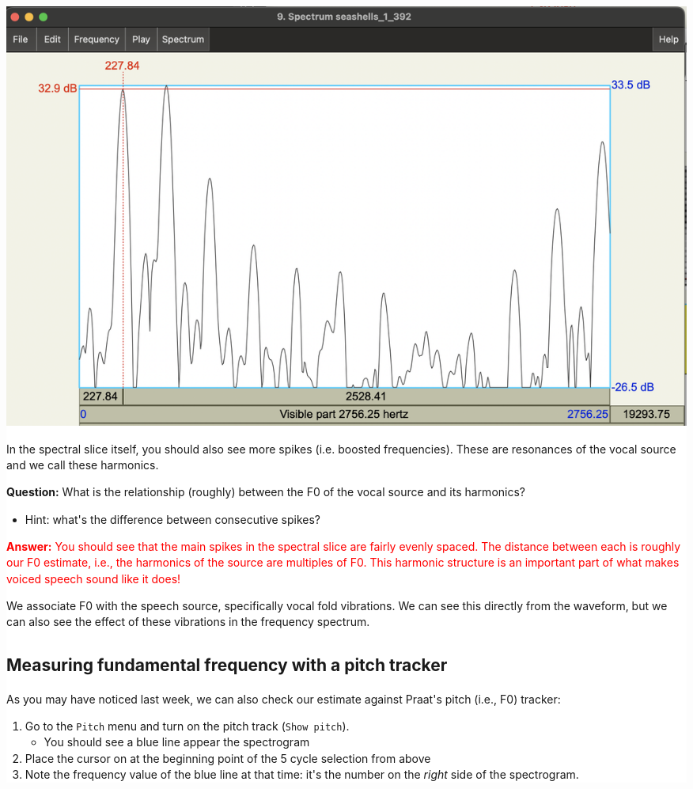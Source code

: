 ![alt text](./f0_from_slice.png)

 In the spectral slice itself, you should also see more spikes (i.e. boosted frequencies).  These are resonances of the vocal source and we call these harmonics. 

**Question:** What is the relationship (roughly) between the F0 of the vocal source and its harmonics? 
* Hint: what's the difference between consecutive spikes?  

<span style="color:red">**Answer:**
You should see that the main spikes in the spectral slice are fairly evenly spaced.  The distance between each is roughly our F0 estimate, i.e., the harmonics of the source are multiples of F0.  This harmonic structure is an important part of what makes voiced speech sound like it does! 
</span>


We associate F0 with the speech source, specifically vocal fold vibrations.  We can see this directly from the waveform, but we can also see the effect of these vibrations in the frequency spectrum.


## Measuring fundamental frequency with a pitch tracker

As you may have noticed last week, we can also check our estimate against Praat's pitch (i.e., F0) tracker:

1. Go to the `Pitch` menu and turn on the pitch track (`Show pitch`). 
    * You should see a blue line appear the spectrogram
2. Place the cursor on at the beginning point of the 5 cycle selection from above
3. Note the frequency value of the blue line at that time: it's the number on the _right_ side of the spectrogram. 
